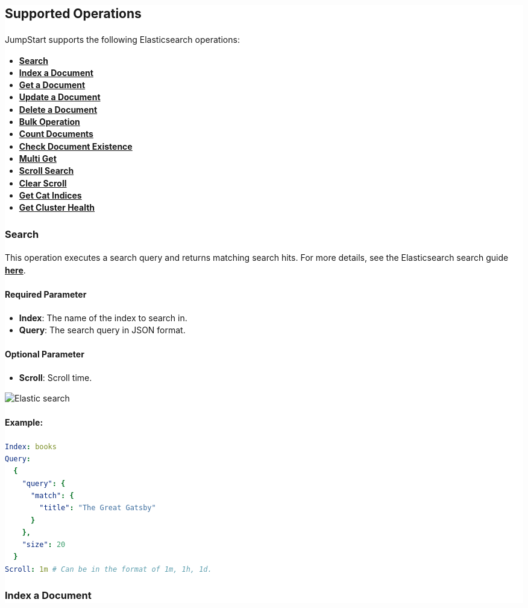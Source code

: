 ## Supported Operations

JumpStart supports the following Elasticsearch operations:

- **[Search](#search)**
- **[Index a Document](#index-a-document)**
- **[Get a Document](#get-a-document)**
- **[Update a Document](#update-a-document)**
- **[Delete a Document](#delete-a-document)**
- **[Bulk Operation](#bulk-operation)**
- **[Count Documents](#count-documents)**
- **[Check Document Existence](#check-document-existence)**
- **[Multi Get](#multi-get)**
- **[Scroll Search](#scroll-search)**
- **[Clear Scroll](#clear-scroll)**
- **[Get Cat Indices](#get-cat-indices)**
- **[Get Cluster Health](#get-cluster-health)**

### Search

This operation executes a search query and returns matching search hits. For more details, see the Elasticsearch search guide **[here](https://www.elastic.co/guide/en/elasticsearch/reference/current/search-search.html)**.

#### Required Parameter
- **Index**: The name of the index to search in.
- **Query**: The search query in JSON format.

#### Optional Parameter
- **Scroll**: Scroll time.

<div style={{textAlign: 'center'}}>
    <img className="screenshot-full" src="/img/datasource-reference/elasticsearch/elastic-search-v2.png" alt="Elastic search" style={{marginBottom:'15px'}} />
</div>

#### Example:
```yaml
Index: books
Query:
  {
    "query": {
      "match": {
        "title": "The Great Gatsby"
      }
    },
    "size": 20
  }
Scroll: 1m # Can be in the format of 1m, 1h, 1d.
```

### Index a Document
